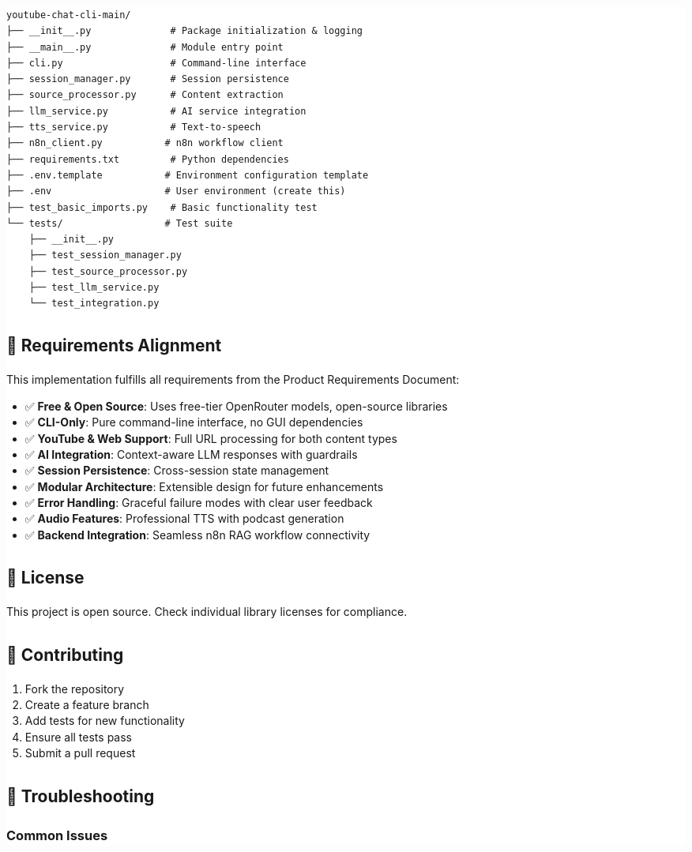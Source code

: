 ```
youtube-chat-cli-main/
├── __init__.py              # Package initialization & logging
├── __main__.py              # Module entry point
├── cli.py                   # Command-line interface
├── session_manager.py       # Session persistence
├── source_processor.py      # Content extraction
├── llm_service.py           # AI service integration
├── tts_service.py           # Text-to-speech
├── n8n_client.py           # n8n workflow client
├── requirements.txt         # Python dependencies
├── .env.template           # Environment configuration template
├── .env                    # User environment (create this)
├── test_basic_imports.py    # Basic functionality test
└── tests/                  # Test suite
    ├── __init__.py
    ├── test_session_manager.py
    ├── test_source_processor.py
    ├── test_llm_service.py
    └── test_integration.py
```

## 🤝 Requirements Alignment

This implementation fulfills all requirements from the Product Requirements Document:

- ✅ **Free & Open Source**: Uses free-tier OpenRouter models, open-source libraries
- ✅ **CLI-Only**: Pure command-line interface, no GUI dependencies
- ✅ **YouTube & Web Support**: Full URL processing for both content types
- ✅ **AI Integration**: Context-aware LLM responses with guardrails
- ✅ **Session Persistence**: Cross-session state management
- ✅ **Modular Architecture**: Extensible design for future enhancements
- ✅ **Error Handling**: Graceful failure modes with clear user feedback
- ✅ **Audio Features**: Professional TTS with podcast generation
- ✅ **Backend Integration**: Seamless n8n RAG workflow connectivity

## 📄 License

This project is open source. Check individual library licenses for compliance.

## 🤝 Contributing

1. Fork the repository
2. Create a feature branch
3. Add tests for new functionality
4. Ensure all tests pass
5. Submit a pull request

## 🐛 Troubleshooting

### Common Issues
